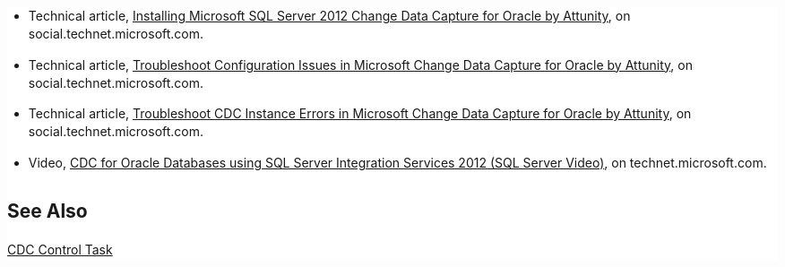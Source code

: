 -   Technical article, [Installing Microsoft SQL Server 2012 Change Data Capture for Oracle by Attunity](http://go.microsoft.com/fwlink/?LinkId=252958), on social.technet.microsoft.com.  
  
-   Technical article, [Troubleshoot Configuration Issues in Microsoft Change Data Capture for Oracle by Attunity](http://go.microsoft.com/fwlink/?LinkId=252960), on social.technet.microsoft.com.  
  
-   Technical article, [Troubleshoot CDC Instance Errors in Microsoft Change Data Capture for Oracle by Attunity](http://go.microsoft.com/fwlink/?LinkId=252961), on social.technet.microsoft.com.  
  
-   Video, [CDC for Oracle Databases using SQL Server Integration Services 2012 (SQL Server Video)](http://technet.microsoft.com/sqlserver/jj218898), on technet.microsoft.com.  
  
## See Also  
 [CDC Control Task](../control-flow/cdc-control-task.md)  
  
  
